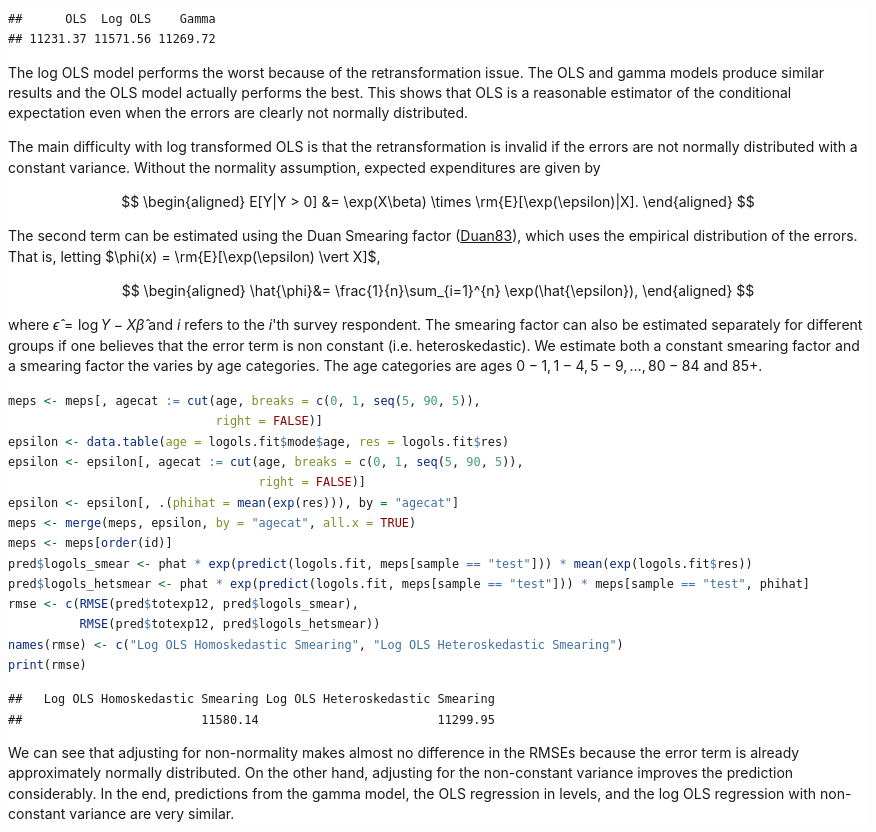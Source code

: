 ```
##      OLS  Log OLS    Gamma 
## 11231.37 11571.56 11269.72
```
The log OLS model performs the worst because of the retransformation issue. The OLS and gamma models produce similar results and the OLS model actually performs the best. This shows that OLS is a reasonable estimator of the conditional expectation even when the errors are clearly not normally distributed.

The main difficulty with log transformed OLS is that the retransformation is invalid if the errors are not normally distributed with a constant variance. Without the normality assumption, expected expenditures are given by

$$
\begin{aligned}
E[Y|Y > 0] &= \exp(X\beta) \times \rm{E}[\exp(\epsilon)|X].
\end{aligned}
$$

The second term can be estimated using the Duan Smearing factor ([Duan83]({{site.url}}/references.html#Duan83)), which uses the empirical distribution of the errors. That is, letting $\phi(x) = \rm{E}[\exp(\epsilon) \vert X]$,

$$
\begin{aligned}
\hat{\phi}&= \frac{1}{n}\sum_{i=1}^{n} \exp(\hat{\epsilon}),
\end{aligned}
$$

where $\hat{\epsilon} = \log Y - X\hat{\beta}$ and $i$ refers to the $i$'th survey respondent. The smearing factor can also be estimated separately for different groups if one believes that the error term is non constant (i.e. heteroskedastic). We estimate both a constant smearing factor and a smearing factor the varies by age categories. The age categories are ages $0-1, 1-4, 5-9, \ldots, 80-84$ and $85+$. 

```r
meps <- meps[, agecat := cut(age, breaks = c(0, 1, seq(5, 90, 5)), 
                             right = FALSE)]
epsilon <- data.table(age = logols.fit$mode$age, res = logols.fit$res)
epsilon <- epsilon[, agecat := cut(age, breaks = c(0, 1, seq(5, 90, 5)), 
                                   right = FALSE)]
epsilon <- epsilon[, .(phihat = mean(exp(res))), by = "agecat"]
meps <- merge(meps, epsilon, by = "agecat", all.x = TRUE)
meps <- meps[order(id)]
pred$logols_smear <- phat * exp(predict(logols.fit, meps[sample == "test"])) * mean(exp(logols.fit$res))
pred$logols_hetsmear <- phat * exp(predict(logols.fit, meps[sample == "test"])) * meps[sample == "test", phihat]
rmse <- c(RMSE(pred$totexp12, pred$logols_smear),
          RMSE(pred$totexp12, pred$logols_hetsmear))
names(rmse) <- c("Log OLS Homoskedastic Smearing", "Log OLS Heteroskedastic Smearing")
print(rmse)
```

```
##   Log OLS Homoskedastic Smearing Log OLS Heteroskedastic Smearing 
##                         11580.14                         11299.95
```
We can see that adjusting for non-normality makes almost no difference in the RMSEs because the error term is already approximately normally distributed. On the other hand, adjusting for the non-constant variance improves the prediction considerably. In the end, predictions from the gamma model, the OLS regression in levels, and the log OLS regression with non-constant variance are very similar.
